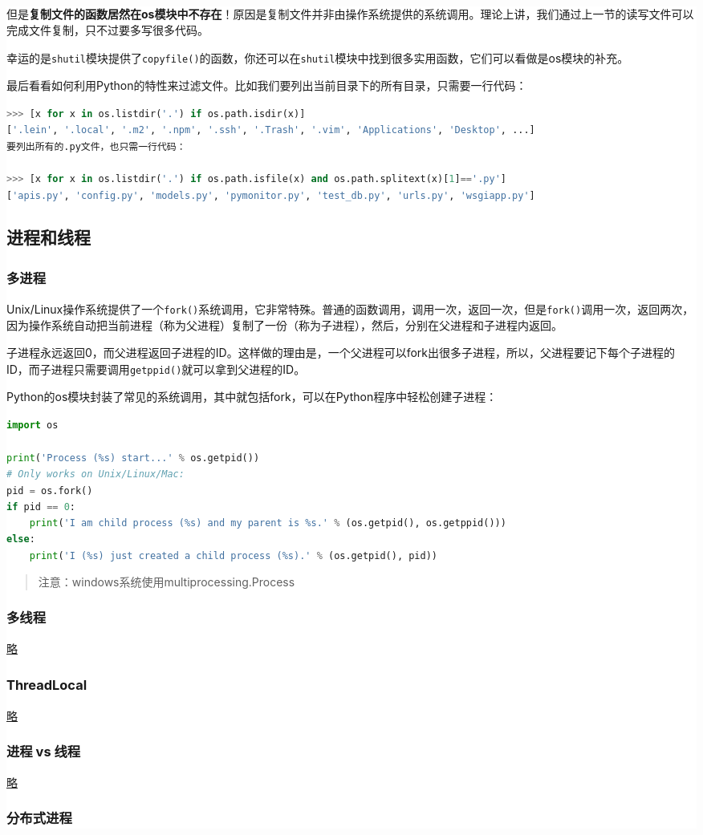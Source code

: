 但是**复制文件的函数居然在os模块中不存在**！原因是复制文件并非由操作系统提供的系统调用。理论上讲，我们通过上一节的读写文件可以完成文件复制，只不过要多写很多代码。

幸运的是`shutil`模块提供了`copyfile()`的函数，你还可以在`shutil`模块中找到很多实用函数，它们可以看做是os模块的补充。

最后看看如何利用Python的特性来过滤文件。比如我们要列出当前目录下的所有目录，只需要一行代码：

```python
>>> [x for x in os.listdir('.') if os.path.isdir(x)]
['.lein', '.local', '.m2', '.npm', '.ssh', '.Trash', '.vim', 'Applications', 'Desktop', ...]
要列出所有的.py文件，也只需一行代码：

>>> [x for x in os.listdir('.') if os.path.isfile(x) and os.path.splitext(x)[1]=='.py']
['apis.py', 'config.py', 'models.py', 'pymonitor.py', 'test_db.py', 'urls.py', 'wsgiapp.py']
```

## 进程和线程

### 多进程

Unix/Linux操作系统提供了一个`fork()`系统调用，它非常特殊。普通的函数调用，调用一次，返回一次，但是`fork()`调用一次，返回两次，因为操作系统自动把当前进程（称为父进程）复制了一份（称为子进程），然后，分别在父进程和子进程内返回。

子进程永远返回0，而父进程返回子进程的ID。这样做的理由是，一个父进程可以fork出很多子进程，所以，父进程要记下每个子进程的ID，而子进程只需要调用`getppid()`就可以拿到父进程的ID。

Python的os模块封装了常见的系统调用，其中就包括fork，可以在Python程序中轻松创建子进程：

```python
import os

print('Process (%s) start...' % os.getpid())
# Only works on Unix/Linux/Mac:
pid = os.fork()
if pid == 0:
    print('I am child process (%s) and my parent is %s.' % (os.getpid(), os.getppid()))
else:
    print('I (%s) just created a child process (%s).' % (os.getpid(), pid))
```
> 注意：windows系统使用multiprocessing.Process

### 多线程

[略](https://www.liaoxuefeng.com/wiki/0014316089557264a6b348958f449949df42a6d3a2e542c000/00143192823818768cd506abbc94eb5916192364506fa5d000)

### ThreadLocal

[略](https://www.liaoxuefeng.com/wiki/0014316089557264a6b348958f449949df42a6d3a2e542c000/001431928972981094a382e5584413fa040b46d46cce48e000)

### 进程 vs 线程

[略](https://www.liaoxuefeng.com/wiki/0014316089557264a6b348958f449949df42a6d3a2e542c000/0014319292979766bd3285c9d6b4942a8ea9b4e9cfb48d8000)

### 分布式进程
